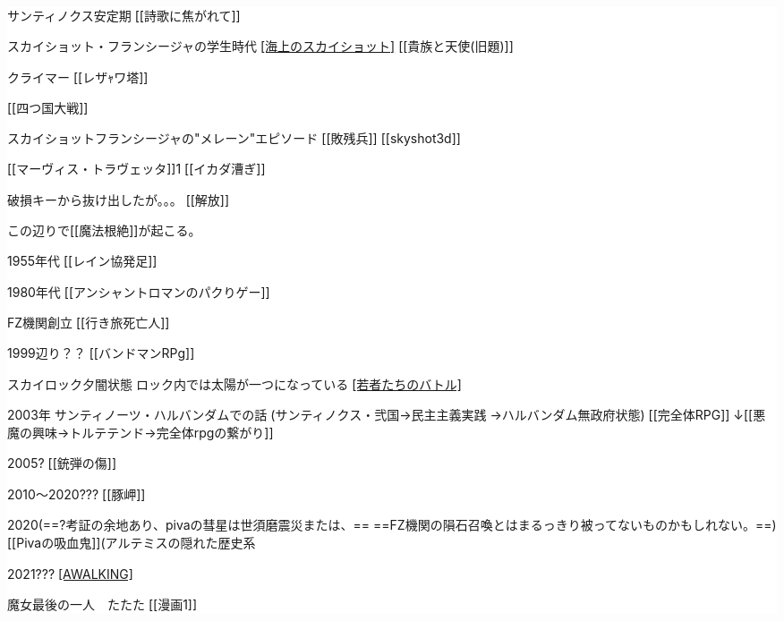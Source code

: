 サンティノクス安定期
[[詩歌に焦がれて]]

スカイショット・フランシージャの学生時代
[[海上のスカイショット]](貴族と天使のプロト)
[[貴族と天使(旧題)]]

クライマー
[[レザｬワ塔]]

[[四つ国大戦]]

スカイショットフランシージャの"メレーン"エピソード
[[敗残兵]]
[[skyshot3d]]

[[マーヴィス・トラヴェッタ]]1
[[イカダ漕ぎ]]

破損キーから抜け出したが。。。
[[解放]]

この辺りで[[魔法根絶]]が起こる。

1955年代
[[レイン協発足]]

1980年代
[[アンシャントロマンのパクりゲー]]

FZ機関創立
[[行き旅死亡人]]

1999辺り？？
[[バンドマンRPg]]

スカイロック夕闇状態 ロック内では太陽が一つになっている
[[若者たちのバトル]](このあたりの時代のキャラが変化して登場する)

2003年  サンティノーツ・ハルバンダムでの話
(サンティノクス・弐国→民主主義実践
→ハルバンダム無政府状態)
[[完全体RPG]]
↓[[悪魔の興味→トルテテンド→完全体rpgの繋がり]]

2005?
[[銃弾の傷]]

2010～2020???
[[豚岬]]

2020(==?考証の余地あり、pivaの彗星は世須磨震災または、==
==FZ機関の隕石召喚とはまるっきり被ってないものかもしれない。==)
[[Pivaの吸血鬼]](アルテミスの隠れた歴史系

2021???
[[AWALKING]](TLOAの成長期/生誕期ではない)

魔女最後の一人　たたた
[[漫画1]]
